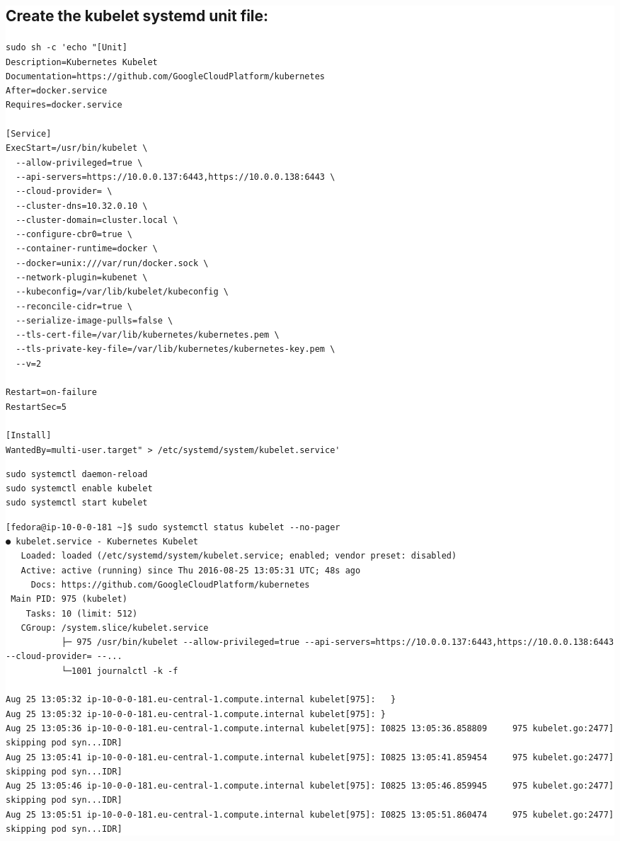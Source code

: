 
## Create the kubelet systemd unit file:
 
```
sudo sh -c 'echo "[Unit]
Description=Kubernetes Kubelet
Documentation=https://github.com/GoogleCloudPlatform/kubernetes
After=docker.service
Requires=docker.service

[Service]
ExecStart=/usr/bin/kubelet \
  --allow-privileged=true \
  --api-servers=https://10.0.0.137:6443,https://10.0.0.138:6443 \
  --cloud-provider= \
  --cluster-dns=10.32.0.10 \
  --cluster-domain=cluster.local \
  --configure-cbr0=true \
  --container-runtime=docker \
  --docker=unix:///var/run/docker.sock \
  --network-plugin=kubenet \
  --kubeconfig=/var/lib/kubelet/kubeconfig \
  --reconcile-cidr=true \
  --serialize-image-pulls=false \
  --tls-cert-file=/var/lib/kubernetes/kubernetes.pem \
  --tls-private-key-file=/var/lib/kubernetes/kubernetes-key.pem \
  --v=2

Restart=on-failure
RestartSec=5

[Install]
WantedBy=multi-user.target" > /etc/systemd/system/kubelet.service'
``` 


```
sudo systemctl daemon-reload
sudo systemctl enable kubelet
sudo systemctl start kubelet
```

```
[fedora@ip-10-0-0-181 ~]$ sudo systemctl status kubelet --no-pager
● kubelet.service - Kubernetes Kubelet
   Loaded: loaded (/etc/systemd/system/kubelet.service; enabled; vendor preset: disabled)
   Active: active (running) since Thu 2016-08-25 13:05:31 UTC; 48s ago
     Docs: https://github.com/GoogleCloudPlatform/kubernetes
 Main PID: 975 (kubelet)
    Tasks: 10 (limit: 512)
   CGroup: /system.slice/kubelet.service
           ├─ 975 /usr/bin/kubelet --allow-privileged=true --api-servers=https://10.0.0.137:6443,https://10.0.0.138:6443 --cloud-provider= --...
           └─1001 journalctl -k -f

Aug 25 13:05:32 ip-10-0-0-181.eu-central-1.compute.internal kubelet[975]:   }
Aug 25 13:05:32 ip-10-0-0-181.eu-central-1.compute.internal kubelet[975]: }
Aug 25 13:05:36 ip-10-0-0-181.eu-central-1.compute.internal kubelet[975]: I0825 13:05:36.858809     975 kubelet.go:2477] skipping pod syn...IDR]
Aug 25 13:05:41 ip-10-0-0-181.eu-central-1.compute.internal kubelet[975]: I0825 13:05:41.859454     975 kubelet.go:2477] skipping pod syn...IDR]
Aug 25 13:05:46 ip-10-0-0-181.eu-central-1.compute.internal kubelet[975]: I0825 13:05:46.859945     975 kubelet.go:2477] skipping pod syn...IDR]
Aug 25 13:05:51 ip-10-0-0-181.eu-central-1.compute.internal kubelet[975]: I0825 13:05:51.860474     975 kubelet.go:2477] skipping pod syn...IDR]
```